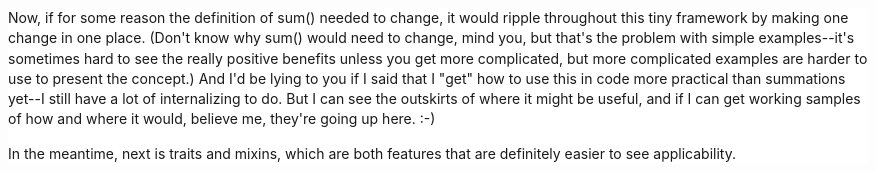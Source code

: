 Now, if for some reason the definition of sum() needed to change, it would ripple throughout this tiny framework by making one change in one place. (Don't know why sum() would need to change, mind you, but that's the problem with simple examples--it's sometimes hard to see the really positive benefits unless you get more complicated, but more complicated examples are harder to use to present the concept.) And I'd be lying to you if I said that I "get" how to use this in code more practical than summations yet--I still have a lot of internalizing to do. But I can see the outskirts of where it might be useful, and if I can get working samples of how and where it would, believe me, they're going up here. :-)</p>

<p>In the meantime, next is traits and mixins, which are both features that are definitely easier to see applicability.</p>
 
